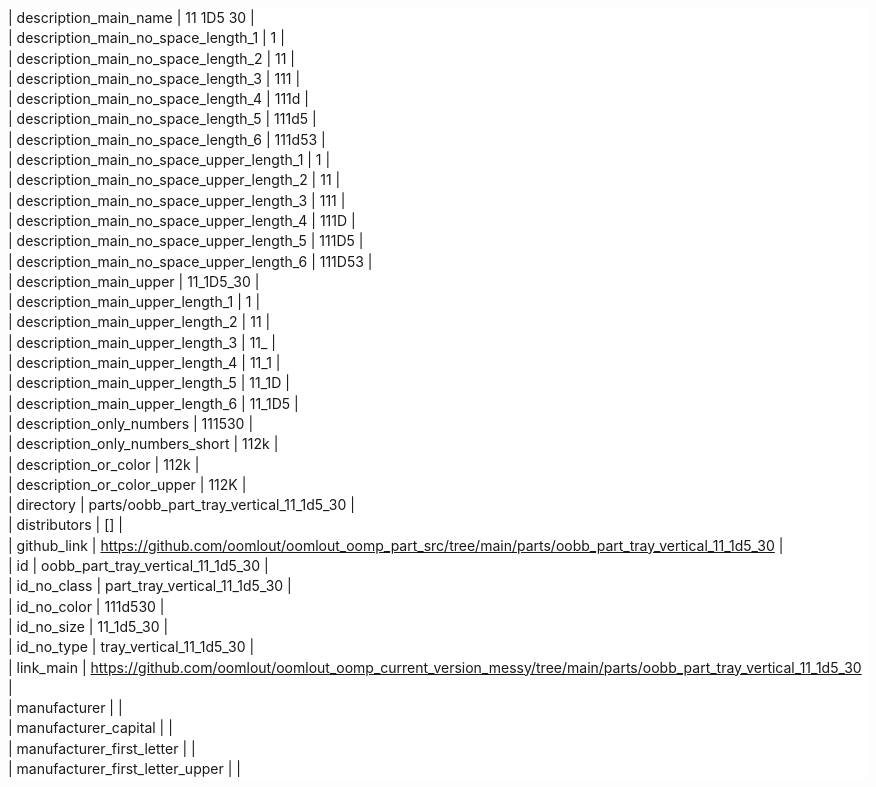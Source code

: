 | description_main_name | 11 1D5 30 |  
| description_main_no_space_length_1 | 1 |  
| description_main_no_space_length_2 | 11 |  
| description_main_no_space_length_3 | 111 |  
| description_main_no_space_length_4 | 111d |  
| description_main_no_space_length_5 | 111d5 |  
| description_main_no_space_length_6 | 111d53 |  
| description_main_no_space_upper_length_1 | 1 |  
| description_main_no_space_upper_length_2 | 11 |  
| description_main_no_space_upper_length_3 | 111 |  
| description_main_no_space_upper_length_4 | 111D |  
| description_main_no_space_upper_length_5 | 111D5 |  
| description_main_no_space_upper_length_6 | 111D53 |  
| description_main_upper | 11_1D5_30 |  
| description_main_upper_length_1 | 1 |  
| description_main_upper_length_2 | 11 |  
| description_main_upper_length_3 | 11_ |  
| description_main_upper_length_4 | 11_1 |  
| description_main_upper_length_5 | 11_1D |  
| description_main_upper_length_6 | 11_1D5 |  
| description_only_numbers | 111530 |  
| description_only_numbers_short | 112k |  
| description_or_color | 112k |  
| description_or_color_upper | 112K |  
| directory | parts/oobb_part_tray_vertical_11_1d5_30 |  
| distributors | [] |  
| github_link | https://github.com/oomlout/oomlout_oomp_part_src/tree/main/parts/oobb_part_tray_vertical_11_1d5_30 |  
| id | oobb_part_tray_vertical_11_1d5_30 |  
| id_no_class | part_tray_vertical_11_1d5_30 |  
| id_no_color | 111d530 |  
| id_no_size | 11_1d5_30 |  
| id_no_type | tray_vertical_11_1d5_30 |  
| link_main | https://github.com/oomlout/oomlout_oomp_current_version_messy/tree/main/parts/oobb_part_tray_vertical_11_1d5_30 |  
| manufacturer |  |  
| manufacturer_capital |  |  
| manufacturer_first_letter |  |  
| manufacturer_first_letter_upper |  |  